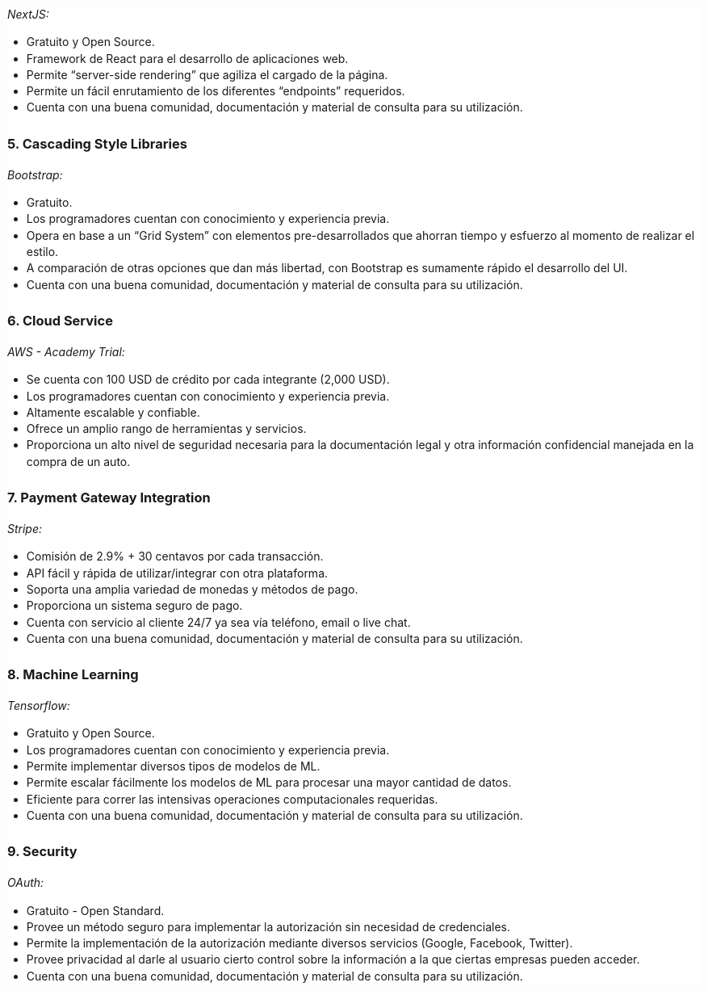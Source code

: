 <i>NextJS:</i><br>
* Gratuito y Open Source.
* Framework de React para el desarrollo de aplicaciones web.
* Permite “server-side rendering” que agiliza el cargado de la página.
* Permite un fácil enrutamiento de los diferentes “endpoints” requeridos.
* Cuenta con una buena comunidad, documentación y material de consulta para su utilización.
  
### 5. Cascading Style Libraries
  
<i>Bootstrap:</i><br>
* Gratuito.
* Los programadores cuentan con conocimiento y experiencia previa.
* Opera en base a un “Grid System” con elementos pre-desarrollados que ahorran tiempo y esfuerzo al momento de realizar el estilo.
* A comparación de otras opciones que dan más libertad, con Bootstrap es sumamente rápido el desarrollo del UI.
* Cuenta con una buena comunidad, documentación y material de consulta para su utilización.
  
### 6. Cloud Service
  
<i>AWS - Academy Trial:</i><br>
* Se cuenta con 100 USD de crédito por cada integrante (2,000 USD).
* Los programadores cuentan con conocimiento y experiencia previa.
* Altamente escalable y confiable.
* Ofrece un amplio rango de herramientas y servicios.
* Proporciona un alto nivel de seguridad necesaria para la documentación legal y otra información confidencial manejada en la compra de un auto.
  
### 7. Payment Gateway Integration
  
<i>Stripe:</i><br>
* Comisión de 2.9% + 30 centavos por cada transacción.
* API fácil y rápida de utilizar/integrar con otra plataforma.
* Soporta una amplia variedad de monedas y métodos de pago.
* Proporciona un sistema seguro de pago.
* Cuenta con servicio al cliente 24/7 ya sea vía teléfono, email o live chat.
* Cuenta con una buena comunidad, documentación y material de consulta para su utilización.
  
### 8. Machine Learning
  
<i>Tensorflow:</i><br>
* Gratuito y Open Source.
* Los programadores cuentan con conocimiento y experiencia previa.
* Permite implementar diversos tipos de modelos de ML.
* Permite escalar fácilmente los modelos de ML para procesar una mayor cantidad de datos.
* Eficiente para correr las intensivas operaciones computacionales requeridas.
* Cuenta con una buena comunidad, documentación y material de consulta para su utilización.	
  
### 9. Security
  
<i>OAuth:</i><br>
* Gratuito - Open Standard.
* Provee un método seguro para implementar la autorización sin necesidad de credenciales.
* Permite la implementación de la autorización mediante diversos servicios (Google, Facebook, Twitter).
* Provee privacidad al darle al usuario cierto control sobre la información a la que ciertas empresas pueden acceder.
* Cuenta con una buena comunidad, documentación y material de consulta para su utilización.	
  